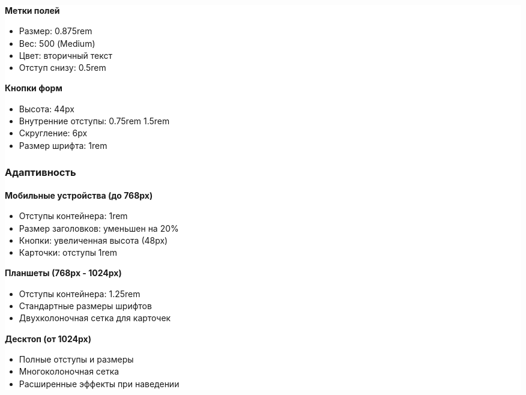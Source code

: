 **Метки полей**
- Размер: 0.875rem
- Вес: 500 (Medium)
- Цвет: вторичный текст
- Отступ снизу: 0.5rem

**Кнопки форм**
- Высота: 44px
- Внутренние отступы: 0.75rem 1.5rem
- Скругление: 6px
- Размер шрифта: 1rem

### Адаптивность

**Мобильные устройства (до 768px)**
- Отступы контейнера: 1rem
- Размер заголовков: уменьшен на 20%
- Кнопки: увеличенная высота (48px)
- Карточки: отступы 1rem

**Планшеты (768px - 1024px)**
- Отступы контейнера: 1.25rem
- Стандартные размеры шрифтов
- Двухколоночная сетка для карточек

**Десктоп (от 1024px)**
- Полные отступы и размеры
- Многоколоночная сетка
- Расширенные эффекты при наведении
